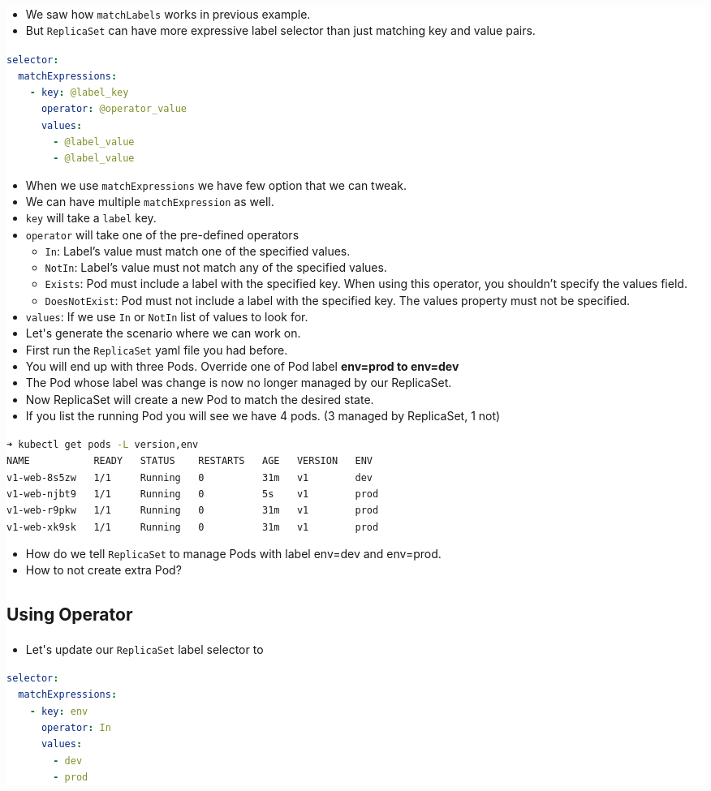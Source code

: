 - We saw how `matchLabels` works in previous example.
- But `ReplicaSet` can have more expressive label selector than just matching key and value pairs.

```yaml
selector:
  matchExpressions:
    - key: @label_key
      operator: @operator_value
      values:
        - @label_value
        - @label_value 
```

- When we use `matchExpressions` we have few option that we can tweak.
- We can have multiple `matchExpression` as well.
- `key` will take a `label` key.
- `operator` will take one of the pre-defined operators
    - `In`: Label’s value must match one of the specified values.
    - `NotIn`: Label’s value must not match any of the specified values.
    - `Exists`: Pod must include a label with the specified key. When using this operator, you shouldn’t specify the
      values field.
    - `DoesNotExist`: Pod must not include a label with the specified key. The values property must not be specified.
- `values`: If we use `In` or `NotIn` list of values to look for.
- Let's generate the scenario where we can work on.
- First run the `ReplicaSet` yaml file you had before.
- You will end up with three Pods. Override one of Pod label **env=prod to env=dev**
- The Pod whose label was change is now no longer managed by our ReplicaSet.
- Now ReplicaSet will create a new Pod to match the desired state.
- If you list the running Pod you will see we have 4 pods. (3 managed by ReplicaSet, 1 not)

```bash
➜ kubectl get pods -L version,env                    
NAME           READY   STATUS    RESTARTS   AGE   VERSION   ENV
v1-web-8s5zw   1/1     Running   0          31m   v1        dev
v1-web-njbt9   1/1     Running   0          5s    v1        prod
v1-web-r9pkw   1/1     Running   0          31m   v1        prod
v1-web-xk9sk   1/1     Running   0          31m   v1        prod 
```

- How do we tell `ReplicaSet` to manage Pods with label env=dev and env=prod.
- How to not create extra Pod?

## Using Operator

- Let's update our `ReplicaSet` label selector to

```yaml
selector:
  matchExpressions:
    - key: env
      operator: In
      values:
        - dev
        - prod 
```
